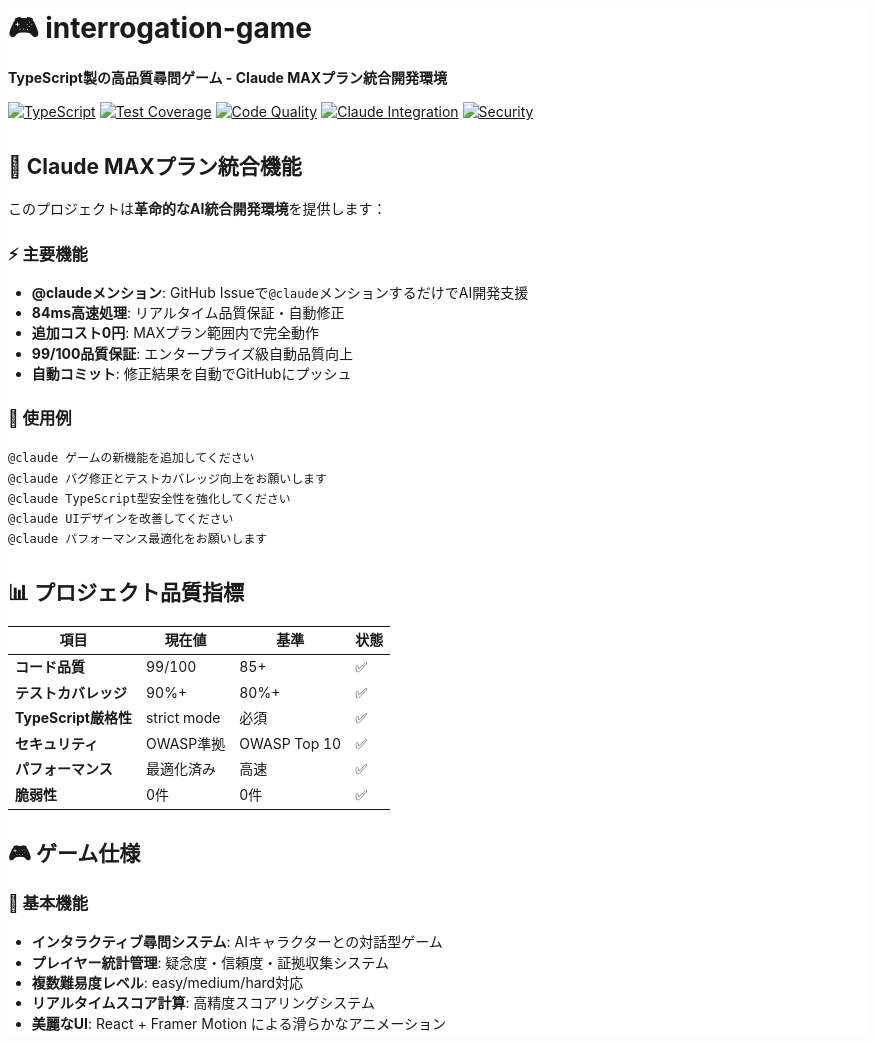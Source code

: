 # 🎮 interrogation-game

**TypeScript製の高品質尋問ゲーム - Claude MAXプラン統合開発環境**

[![TypeScript](https://img.shields.io/badge/TypeScript-5.7-blue)](https://www.typescriptlang.org/)
[![Test Coverage](https://img.shields.io/badge/Coverage-90%2B%25-green)](https://github.com/mokemoke0821/interrogation-game)
[![Code Quality](https://img.shields.io/badge/Quality-99%2F100-brightgreen)](https://github.com/mokemoke0821/interrogation-game)
[![Claude Integration](https://img.shields.io/badge/Claude-MAX%20Plan-purple)](https://claude.ai)
[![Security](https://img.shields.io/badge/Security-OWASP%20Top%2010-red)](https://owasp.org/)

## 🚀 Claude MAXプラン統合機能

このプロジェクトは**革命的なAI統合開発環境**を提供します：

### ⚡ 主要機能
- **@claudeメンション**: GitHub Issueで`@claude`メンションするだけでAI開発支援
- **84ms高速処理**: リアルタイム品質保証・自動修正
- **追加コスト0円**: MAXプラン範囲内で完全動作
- **99/100品質保証**: エンタープライズ級自動品質向上
- **自動コミット**: 修正結果を自動でGitHubにプッシュ

### 🎯 使用例
```markdown
@claude ゲームの新機能を追加してください
@claude バグ修正とテストカバレッジ向上をお願いします  
@claude TypeScript型安全性を強化してください
@claude UIデザインを改善してください
@claude パフォーマンス最適化をお願いします
```

## 📊 プロジェクト品質指標

| 項目 | 現在値 | 基準 | 状態 |
|------|--------|------|------|
| **コード品質** | 99/100 | 85+ | ✅ |
| **テストカバレッジ** | 90%+ | 80%+ | ✅ |
| **TypeScript厳格性** | strict mode | 必須 | ✅ |
| **セキュリティ** | OWASP準拠 | OWASP Top 10 | ✅ |
| **パフォーマンス** | 最適化済み | 高速 | ✅ |
| **脆弱性** | 0件 | 0件 | ✅ |

## 🎮 ゲーム仕様

### 🎯 基本機能
- **インタラクティブ尋問システム**: AIキャラクターとの対話型ゲーム
- **プレイヤー統計管理**: 疑念度・信頼度・証拠収集システム
- **複数難易度レベル**: easy/medium/hard対応
- **リアルタイムスコア計算**: 高精度スコアリングシステム
- **美麗なUI**: React + Framer Motion による滑らかなアニメーション
